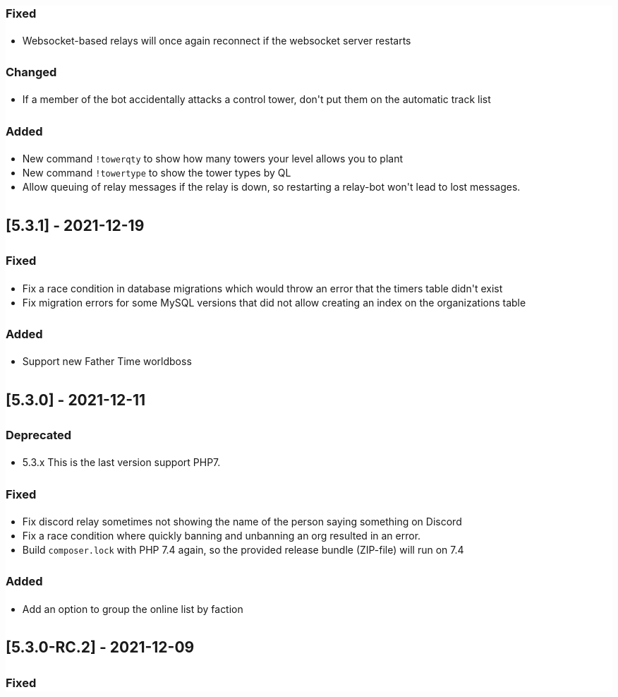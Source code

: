 ### Fixed

- Websocket-based relays will once again reconnect if the websocket server restarts

### Changed

- If a member of the bot accidentally attacks a control tower, don't put them on the automatic track list

### Added

- New command `!towerqty` to show how many towers your level allows you to plant
- New command `!towertype` to show the tower types by QL
- Allow queuing of relay messages if the relay is down, so restarting a relay-bot won't lead to lost messages.

## [5.3.1] - 2021-12-19

### Fixed

- Fix a race condition in database migrations which would throw an error that the timers table didn't exist
- Fix migration errors for some MySQL versions that did not allow creating an index on the organizations table

### Added

- Support new Father Time worldboss

## [5.3.0] - 2021-12-11

### Deprecated

- 5.3.x This is the last version support PHP7.

### Fixed

- Fix discord relay sometimes not showing the name of the person saying something on Discord
- Fix a race condition where quickly banning and unbanning an org resulted in an error.
- Build `composer.lock` with PHP 7.4 again, so the provided release bundle (ZIP-file) will run on 7.4

### Added

- Add an option to group the online list by faction

## [5.3.0-RC.2] - 2021-12-09

### Fixed
